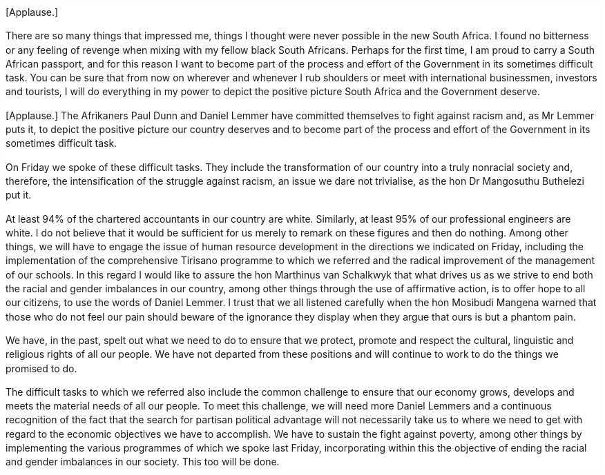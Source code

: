 [Applause.]


  There are so many things that impressed me, things I thought were never
  possible in the new South Africa. I found no bitterness or any feeling of
  revenge when mixing with my fellow black South Africans. Perhaps for the
  first time, I am proud to carry a South African passport, and for this
  reason I want to become part of the process and effort of the Government
  in its sometimes difficult task. You can be sure that from now on
  wherever and whenever I rub shoulders or meet with international
  businessmen, investors and tourists, I will do everything in my power to
  depict the positive picture South Africa and the Government deserve.

[Applause.] The Afrikaners Paul Dunn and Daniel Lemmer have committed
themselves to fight against racism and, as Mr Lemmer puts it, to depict the
positive picture our country deserves and to become part of the process and
effort of the Government in its sometimes difficult task.

On Friday we spoke of these difficult tasks. They include the
transformation of our country into a truly nonracial society and,
therefore, the intensification of the struggle against racism, an issue we
dare not trivialise, as the hon Dr Mangosuthu Buthelezi put it.

At least 94% of the chartered accountants in our country are white.
Similarly, at least 95% of our professional engineers are white. I do not
believe that it would be sufficient for us merely to remark on these
figures and then do nothing. Among other things, we will have to engage the
issue of human resource development in the directions we indicated on
Friday, including the implementation of the comprehensive Tirisano
programme to which we referred and the radical improvement of the
management of our schools.
In this regard I would like to assure the hon Marthinus van Schalkwyk that
what drives us as we strive to end both the racial and gender imbalances in
our country, among other things through the use of affirmative action, is
to offer hope to all our citizens, to use the words of Daniel Lemmer. I
trust that we all listened carefully when the hon Mosibudi Mangena warned
that those who do not feel our pain should beware of the ignorance they
display when they argue that ours is but a phantom pain.

We have, in the past, spelt out what we need to do to ensure that we
protect, promote and respect the cultural, linguistic and religious rights
of all our people. We have not departed from these positions and will
continue to work to do the things we promised to do.

The difficult tasks to which we referred also include the common challenge
to ensure that our economy grows, develops and meets the material needs of
all our people. To meet this challenge, we will need more Daniel Lemmers
and a continuous recognition of the fact that the search for partisan
political advantage will not necessarily take us to where we need to get
with regard to the economic objectives we have to accomplish.
We have to sustain the fight against poverty, among other things by
implementing the various programmes of which we spoke last Friday,
incorporating within this the objective of ending the racial and gender
imbalances in our society. This too will be done.
